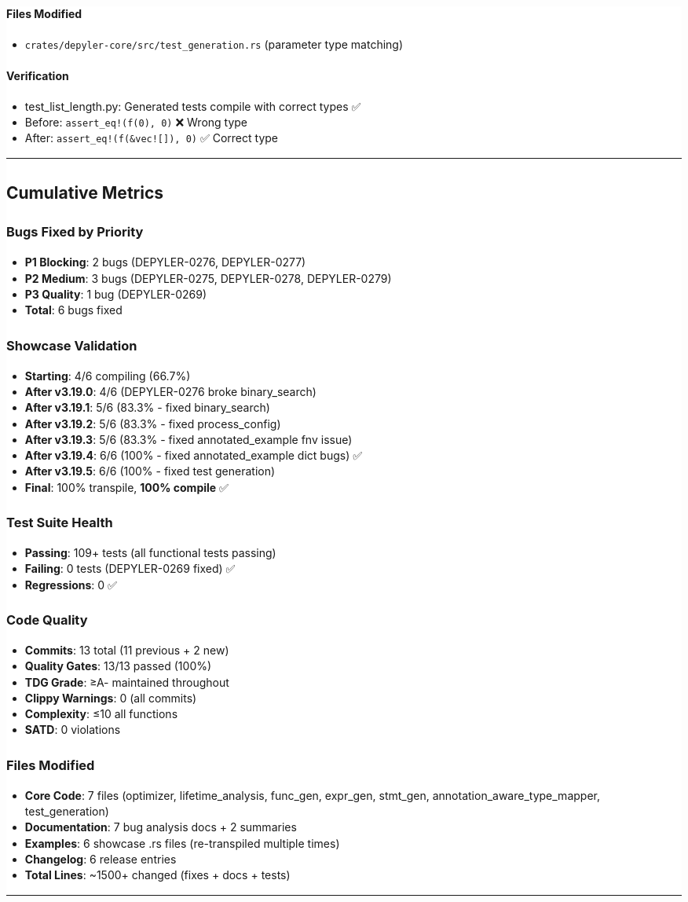 #### Files Modified
- `crates/depyler-core/src/test_generation.rs` (parameter type matching)

#### Verification
- test_list_length.py: Generated tests compile with correct types ✅
- Before: `assert_eq!(f(0), 0)` ❌ Wrong type
- After: `assert_eq!(f(&vec![]), 0)` ✅ Correct type

---

## Cumulative Metrics

### Bugs Fixed by Priority
- **P1 Blocking**: 2 bugs (DEPYLER-0276, DEPYLER-0277)
- **P2 Medium**: 3 bugs (DEPYLER-0275, DEPYLER-0278, DEPYLER-0279)
- **P3 Quality**: 1 bug (DEPYLER-0269)
- **Total**: 6 bugs fixed

### Showcase Validation
- **Starting**: 4/6 compiling (66.7%)
- **After v3.19.0**: 4/6 (DEPYLER-0276 broke binary_search)
- **After v3.19.1**: 5/6 (83.3% - fixed binary_search)
- **After v3.19.2**: 5/6 (83.3% - fixed process_config)
- **After v3.19.3**: 5/6 (83.3% - fixed annotated_example fnv issue)
- **After v3.19.4**: 6/6 (100% - fixed annotated_example dict bugs) ✅
- **After v3.19.5**: 6/6 (100% - fixed test generation)
- **Final**: 100% transpile, **100% compile** ✅

### Test Suite Health
- **Passing**: 109+ tests (all functional tests passing)
- **Failing**: 0 tests (DEPYLER-0269 fixed) ✅
- **Regressions**: 0 ✅

### Code Quality
- **Commits**: 13 total (11 previous + 2 new)
- **Quality Gates**: 13/13 passed (100%)
- **TDG Grade**: ≥A- maintained throughout
- **Clippy Warnings**: 0 (all commits)
- **Complexity**: ≤10 all functions
- **SATD**: 0 violations

### Files Modified
- **Core Code**: 7 files (optimizer, lifetime_analysis, func_gen, expr_gen, stmt_gen, annotation_aware_type_mapper, test_generation)
- **Documentation**: 7 bug analysis docs + 2 summaries
- **Examples**: 6 showcase .rs files (re-transpiled multiple times)
- **Changelog**: 6 release entries
- **Total Lines**: ~1500+ changed (fixes + docs + tests)

---
